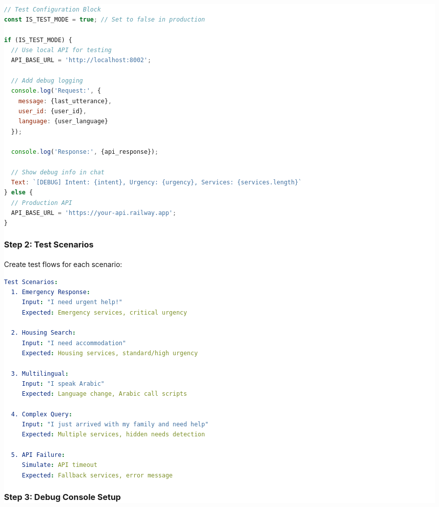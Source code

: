 ```javascript
// Test Configuration Block
const IS_TEST_MODE = true; // Set to false in production

if (IS_TEST_MODE) {
  // Use local API for testing
  API_BASE_URL = 'http://localhost:8002';
  
  // Add debug logging
  console.log('Request:', {
    message: {last_utterance},
    user_id: {user_id},
    language: {user_language}
  });
  
  console.log('Response:', {api_response});
  
  // Show debug info in chat
  Text: `[DEBUG] Intent: {intent}, Urgency: {urgency}, Services: {services.length}`
} else {
  // Production API
  API_BASE_URL = 'https://your-api.railway.app';
}
```

### Step 2: Test Scenarios

Create test flows for each scenario:

```yaml
Test Scenarios:
  1. Emergency Response:
     Input: "I need urgent help!"
     Expected: Emergency services, critical urgency
     
  2. Housing Search:
     Input: "I need accommodation"
     Expected: Housing services, standard/high urgency
     
  3. Multilingual:
     Input: "I speak Arabic"
     Expected: Language change, Arabic call scripts
     
  4. Complex Query:
     Input: "I just arrived with my family and need help"
     Expected: Multiple services, hidden needs detection
     
  5. API Failure:
     Simulate: API timeout
     Expected: Fallback services, error message
```

### Step 3: Debug Console Setup

